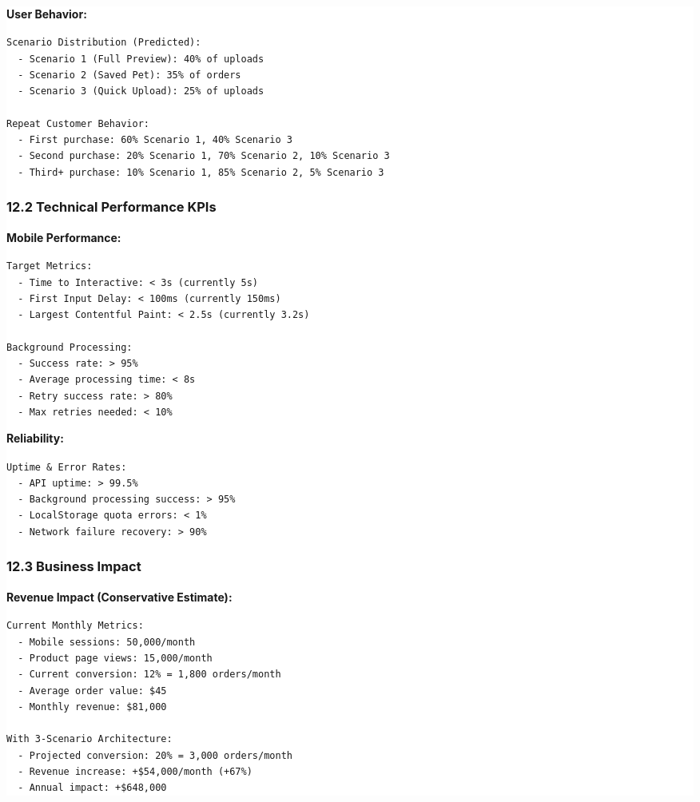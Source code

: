 ```
```

**User Behavior:**
```
Scenario Distribution (Predicted):
  - Scenario 1 (Full Preview): 40% of uploads
  - Scenario 2 (Saved Pet): 35% of orders
  - Scenario 3 (Quick Upload): 25% of uploads

Repeat Customer Behavior:
  - First purchase: 60% Scenario 1, 40% Scenario 3
  - Second purchase: 20% Scenario 1, 70% Scenario 2, 10% Scenario 3
  - Third+ purchase: 10% Scenario 1, 85% Scenario 2, 5% Scenario 3
```

### 12.2 Technical Performance KPIs

**Mobile Performance:**
```
Target Metrics:
  - Time to Interactive: < 3s (currently 5s)
  - First Input Delay: < 100ms (currently 150ms)
  - Largest Contentful Paint: < 2.5s (currently 3.2s)

Background Processing:
  - Success rate: > 95%
  - Average processing time: < 8s
  - Retry success rate: > 80%
  - Max retries needed: < 10%
```

**Reliability:**
```
Uptime & Error Rates:
  - API uptime: > 99.5%
  - Background processing success: > 95%
  - LocalStorage quota errors: < 1%
  - Network failure recovery: > 90%
```

### 12.3 Business Impact

**Revenue Impact (Conservative Estimate):**
```
Current Monthly Metrics:
  - Mobile sessions: 50,000/month
  - Product page views: 15,000/month
  - Current conversion: 12% = 1,800 orders/month
  - Average order value: $45
  - Monthly revenue: $81,000

With 3-Scenario Architecture:
  - Projected conversion: 20% = 3,000 orders/month
  - Revenue increase: +$54,000/month (+67%)
  - Annual impact: +$648,000
```
